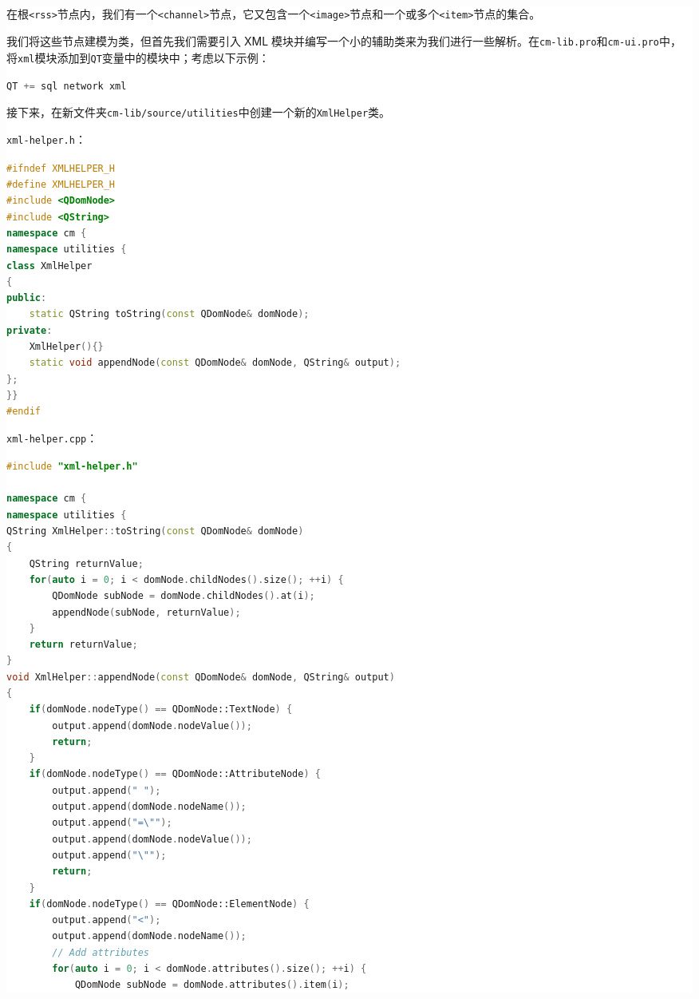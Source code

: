 在根`<rss>`节点内，我们有一个`<channel>`节点，它又包含一个`<image>`节点和一个或多个`<item>`节点的集合。

我们将这些节点建模为类，但首先我们需要引入 XML 模块并编写一个小的辅助类来为我们进行一些解析。在`cm-lib.pro`和`cm-ui.pro`中，将`xml`模块添加到`QT`变量中的模块中；考虑以下示例：

```cpp
QT += sql network xml
```

接下来，在新文件夹`cm-lib/source/utilities`中创建一个新的`XmlHelper`类。

`xml-helper.h`：

```cpp
#ifndef XMLHELPER_H
#define XMLHELPER_H
#include <QDomNode>
#include <QString>
namespace cm {
namespace utilities {
class XmlHelper
{
public:
    static QString toString(const QDomNode& domNode);
private:
    XmlHelper(){}
    static void appendNode(const QDomNode& domNode, QString& output);
};
}}
#endif
```

`xml-helper.cpp`：

```cpp
#include "xml-helper.h"

namespace cm {
namespace utilities {
QString XmlHelper::toString(const QDomNode& domNode)
{
    QString returnValue;
    for(auto i = 0; i < domNode.childNodes().size(); ++i) {
        QDomNode subNode = domNode.childNodes().at(i);
        appendNode(subNode, returnValue);
    }
    return returnValue;
}
void XmlHelper::appendNode(const QDomNode& domNode, QString& output)
{
    if(domNode.nodeType() == QDomNode::TextNode) {
        output.append(domNode.nodeValue());
        return;
    }
    if(domNode.nodeType() == QDomNode::AttributeNode) {
        output.append(" ");
        output.append(domNode.nodeName());
        output.append("=\"");
        output.append(domNode.nodeValue());
        output.append("\"");
        return;
    }
    if(domNode.nodeType() == QDomNode::ElementNode) {
        output.append("<");
        output.append(domNode.nodeName());
        // Add attributes
        for(auto i = 0; i < domNode.attributes().size(); ++i) {
            QDomNode subNode = domNode.attributes().item(i);
```